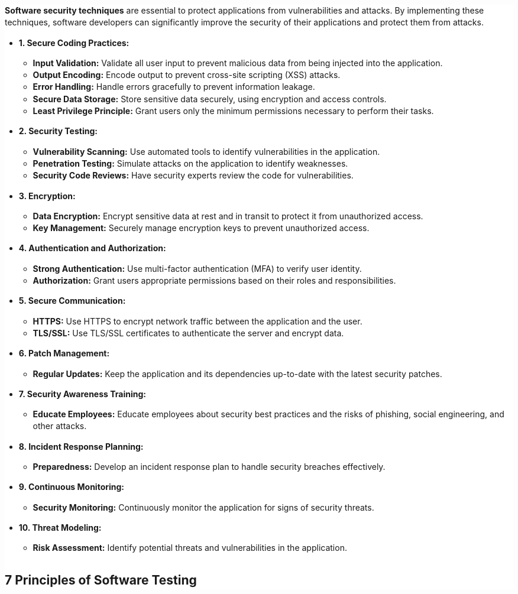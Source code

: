 **Software security techniques** are essential to protect applications from vulnerabilities and attacks. By implementing these techniques, software developers can significantly improve the security of their applications and protect them from attacks.

- **1. Secure Coding Practices:**

    - **Input Validation:** Validate all user input to prevent malicious data from being injected into the application.
    - **Output Encoding:** Encode output to prevent cross-site scripting (XSS) attacks.
    - **Error Handling:** Handle errors gracefully to prevent information leakage.
    - **Secure Data Storage:** Store sensitive data securely, using encryption and access controls.
    - **Least Privilege Principle:** Grant users only the minimum permissions necessary to perform their tasks.

- **2. Security Testing:**

    - **Vulnerability Scanning:** Use automated tools to identify vulnerabilities in the application.
    - **Penetration Testing:** Simulate attacks on the application to identify weaknesses.
    - **Security Code Reviews:** Have security experts review the code for vulnerabilities.

- **3. Encryption:**

    - **Data Encryption:** Encrypt sensitive data at rest and in transit to protect it from unauthorized access.
    - **Key Management:** Securely manage encryption keys to prevent unauthorized access.

- **4. Authentication and Authorization:**

    - **Strong Authentication:** Use multi-factor authentication (MFA) to verify user identity.
    - **Authorization:** Grant users appropriate permissions based on their roles and responsibilities.

- **5. Secure Communication:**

    - **HTTPS:** Use HTTPS to encrypt network traffic between the application and the user.
    - **TLS/SSL:** Use TLS/SSL certificates to authenticate the server and encrypt data.

- **6. Patch Management:**

    - **Regular Updates:** Keep the application and its dependencies up-to-date with the latest security patches.

- **7. Security Awareness Training:**

    - **Educate Employees:** Educate employees about security best practices and the risks of phishing, social engineering, and other attacks.

- **8. Incident Response Planning:**

    - **Preparedness:** Develop an incident response plan to handle security breaches effectively.

- **9. Continuous Monitoring:**

    - **Security Monitoring:** Continuously monitor the application for signs of security threats.

- **10. Threat Modeling:**

    - **Risk Assessment:** Identify potential threats and vulnerabilities in the application.

## 7 Principles of Software Testing
